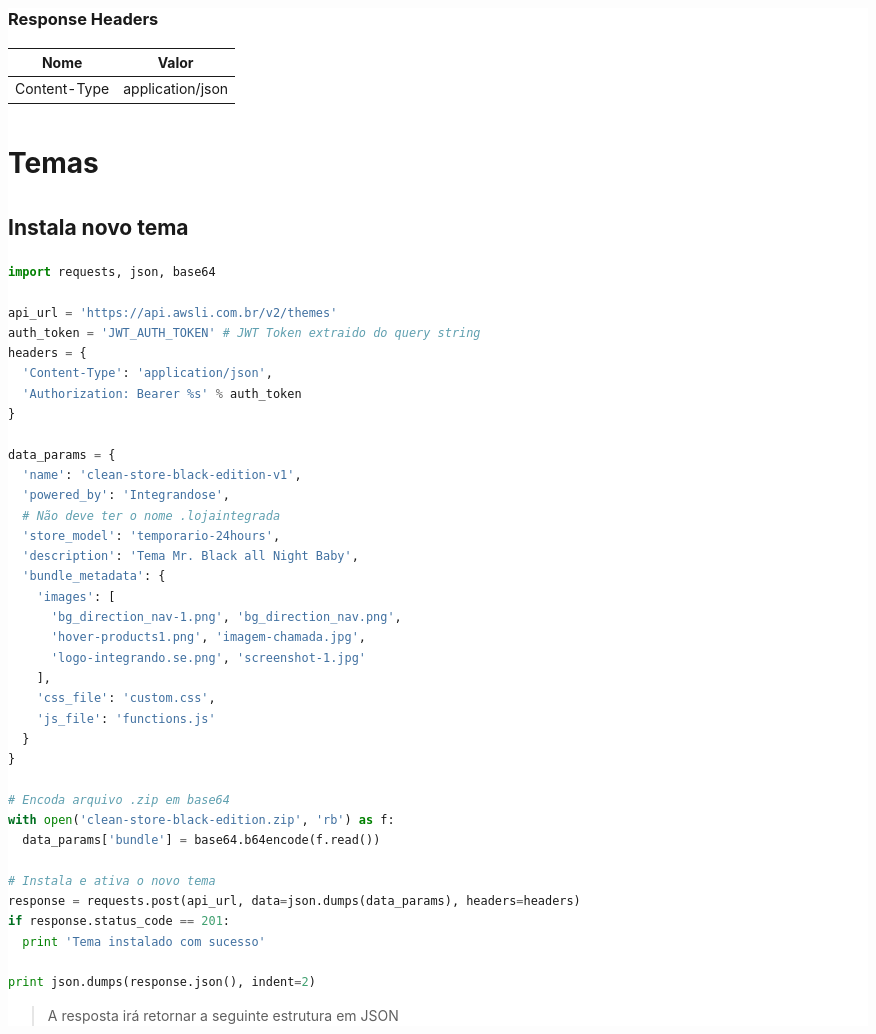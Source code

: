 ### Response Headers

Nome | Valor
---- | ----- 
Content-Type  | application/json 

# Temas

## Instala novo tema

```python
import requests, json, base64

api_url = 'https://api.awsli.com.br/v2/themes'
auth_token = 'JWT_AUTH_TOKEN' # JWT Token extraido do query string
headers = {
  'Content-Type': 'application/json',
  'Authorization: Bearer %s' % auth_token
}

data_params = {
  'name': 'clean-store-black-edition-v1',
  'powered_by': 'Integrandose',
  # Não deve ter o nome .lojaintegrada
  'store_model': 'temporario-24hours',
  'description': 'Tema Mr. Black all Night Baby',
  'bundle_metadata': {
    'images': [
      'bg_direction_nav-1.png', 'bg_direction_nav.png',
      'hover-products1.png', 'imagem-chamada.jpg',
      'logo-integrando.se.png', 'screenshot-1.jpg'
    ],
    'css_file': 'custom.css',
    'js_file': 'functions.js'
  }
}

# Encoda arquivo .zip em base64
with open('clean-store-black-edition.zip', 'rb') as f:
  data_params['bundle'] = base64.b64encode(f.read())

# Instala e ativa o novo tema
response = requests.post(api_url, data=json.dumps(data_params), headers=headers)
if response.status_code == 201:
  print 'Tema instalado com sucesso'

print json.dumps(response.json(), indent=2)
```

> A resposta irá retornar a seguinte estrutura em JSON
